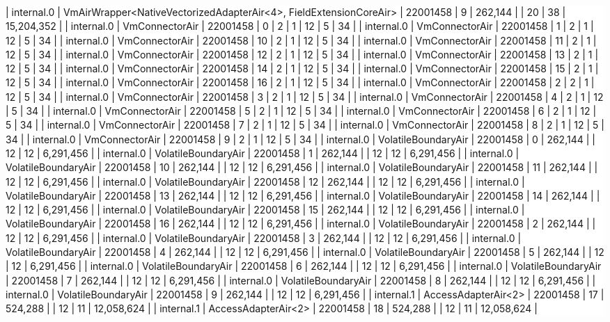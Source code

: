 | internal.0 | VmAirWrapper<NativeVectorizedAdapterAir<4>, FieldExtensionCoreAir> | 22001458 | 9 | 262,144 |  | 20 | 38 | 15,204,352 | 
| internal.0 | VmConnectorAir | 22001458 | 0 | 2 | 1 | 12 | 5 | 34 | 
| internal.0 | VmConnectorAir | 22001458 | 1 | 2 | 1 | 12 | 5 | 34 | 
| internal.0 | VmConnectorAir | 22001458 | 10 | 2 | 1 | 12 | 5 | 34 | 
| internal.0 | VmConnectorAir | 22001458 | 11 | 2 | 1 | 12 | 5 | 34 | 
| internal.0 | VmConnectorAir | 22001458 | 12 | 2 | 1 | 12 | 5 | 34 | 
| internal.0 | VmConnectorAir | 22001458 | 13 | 2 | 1 | 12 | 5 | 34 | 
| internal.0 | VmConnectorAir | 22001458 | 14 | 2 | 1 | 12 | 5 | 34 | 
| internal.0 | VmConnectorAir | 22001458 | 15 | 2 | 1 | 12 | 5 | 34 | 
| internal.0 | VmConnectorAir | 22001458 | 16 | 2 | 1 | 12 | 5 | 34 | 
| internal.0 | VmConnectorAir | 22001458 | 2 | 2 | 1 | 12 | 5 | 34 | 
| internal.0 | VmConnectorAir | 22001458 | 3 | 2 | 1 | 12 | 5 | 34 | 
| internal.0 | VmConnectorAir | 22001458 | 4 | 2 | 1 | 12 | 5 | 34 | 
| internal.0 | VmConnectorAir | 22001458 | 5 | 2 | 1 | 12 | 5 | 34 | 
| internal.0 | VmConnectorAir | 22001458 | 6 | 2 | 1 | 12 | 5 | 34 | 
| internal.0 | VmConnectorAir | 22001458 | 7 | 2 | 1 | 12 | 5 | 34 | 
| internal.0 | VmConnectorAir | 22001458 | 8 | 2 | 1 | 12 | 5 | 34 | 
| internal.0 | VmConnectorAir | 22001458 | 9 | 2 | 1 | 12 | 5 | 34 | 
| internal.0 | VolatileBoundaryAir | 22001458 | 0 | 262,144 |  | 12 | 12 | 6,291,456 | 
| internal.0 | VolatileBoundaryAir | 22001458 | 1 | 262,144 |  | 12 | 12 | 6,291,456 | 
| internal.0 | VolatileBoundaryAir | 22001458 | 10 | 262,144 |  | 12 | 12 | 6,291,456 | 
| internal.0 | VolatileBoundaryAir | 22001458 | 11 | 262,144 |  | 12 | 12 | 6,291,456 | 
| internal.0 | VolatileBoundaryAir | 22001458 | 12 | 262,144 |  | 12 | 12 | 6,291,456 | 
| internal.0 | VolatileBoundaryAir | 22001458 | 13 | 262,144 |  | 12 | 12 | 6,291,456 | 
| internal.0 | VolatileBoundaryAir | 22001458 | 14 | 262,144 |  | 12 | 12 | 6,291,456 | 
| internal.0 | VolatileBoundaryAir | 22001458 | 15 | 262,144 |  | 12 | 12 | 6,291,456 | 
| internal.0 | VolatileBoundaryAir | 22001458 | 16 | 262,144 |  | 12 | 12 | 6,291,456 | 
| internal.0 | VolatileBoundaryAir | 22001458 | 2 | 262,144 |  | 12 | 12 | 6,291,456 | 
| internal.0 | VolatileBoundaryAir | 22001458 | 3 | 262,144 |  | 12 | 12 | 6,291,456 | 
| internal.0 | VolatileBoundaryAir | 22001458 | 4 | 262,144 |  | 12 | 12 | 6,291,456 | 
| internal.0 | VolatileBoundaryAir | 22001458 | 5 | 262,144 |  | 12 | 12 | 6,291,456 | 
| internal.0 | VolatileBoundaryAir | 22001458 | 6 | 262,144 |  | 12 | 12 | 6,291,456 | 
| internal.0 | VolatileBoundaryAir | 22001458 | 7 | 262,144 |  | 12 | 12 | 6,291,456 | 
| internal.0 | VolatileBoundaryAir | 22001458 | 8 | 262,144 |  | 12 | 12 | 6,291,456 | 
| internal.0 | VolatileBoundaryAir | 22001458 | 9 | 262,144 |  | 12 | 12 | 6,291,456 | 
| internal.1 | AccessAdapterAir<2> | 22001458 | 17 | 524,288 |  | 12 | 11 | 12,058,624 | 
| internal.1 | AccessAdapterAir<2> | 22001458 | 18 | 524,288 |  | 12 | 11 | 12,058,624 | 